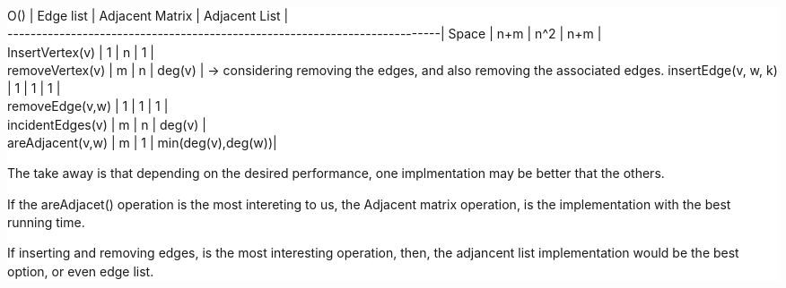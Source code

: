  
  O()                  |  Edge list  |  Adjacent Matrix | Adjacent List     |  
 ---------------------------------------------------------------------------| 
  Space                |    n+m      |         n^2      |        n+m        |   
  InsertVertex(v)      |      1      |          n       |      1            |   
  removeVertex(v)      |      m      |          n       |      deg(v)       |    -> considering removing the edges, and also removing the associated edges.
  insertEdge(v, w, k)  |      1      |          1       |      1            |   
  removeEdge(v,w)      |      1      |          1       |      1            |   
  incidentEdges(v)     |      m      |          n       |      deg(v)       |   
  areAdjacent(v,w)     |      m      |          1       | min(deg(v),deg(w))|   

 The take away is that depending on the desired performance, one implmentation may be better that the others.
 
 If the areAdjacet() operation is the most intereting to us, the Adjacent matrix operation, is the implementation with the best running time.
 
 If inserting and removing edges, is the most interesting operation, then, the adjancent list implementation would be the best option, or even edge list.
 
 
 
 
 
 


 
 
